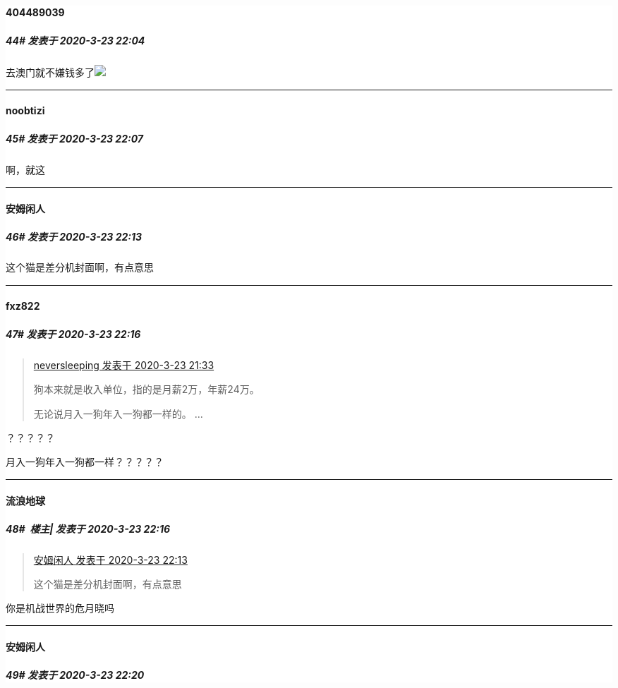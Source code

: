 ####  404489039  
##### 44#       发表于 2020-3-23 22:04


去澳门就不嫌钱多了<img src="https://static.saraba1st.com/image/smiley/face2017/048.png" referrerpolicy="no-referrer">


-----

####  noobtizi  
##### 45#       发表于 2020-3-23 22:07


啊，就这


-----

####  安姆闲人  
##### 46#       发表于 2020-3-23 22:13


这个猫是差分机封面啊，有点意思


-----

####  fxz822  
##### 47#       发表于 2020-3-23 22:16


<blockquote><a href="httphttps://bbs.saraba1st.com/2b/forum.php?mod=redirect&amp;goto=findpost&amp;pid=46849498&amp;ptid=1920486" target="_blank">neversleeping 发表于 2020-3-23 21:33</a>

狗本来就是收入单位，指的是月薪2万，年薪24万。


无论说月入一狗年入一狗都一样的。 ...</blockquote>
？？？？？


月入一狗年入一狗都一样？？？？？


-----

####  流浪地球  
##### 48#         楼主| 发表于 2020-3-23 22:16


<blockquote><a href="httphttps://bbs.saraba1st.com/2b/forum.php?mod=redirect&amp;goto=findpost&amp;pid=46849898&amp;ptid=1920486" target="_blank">安姆闲人 发表于 2020-3-23 22:13</a>

这个猫是差分机封面啊，有点意思</blockquote>
你是机战世界的危月晓吗


-----

####  安姆闲人  
##### 49#       发表于 2020-3-23 22:20
